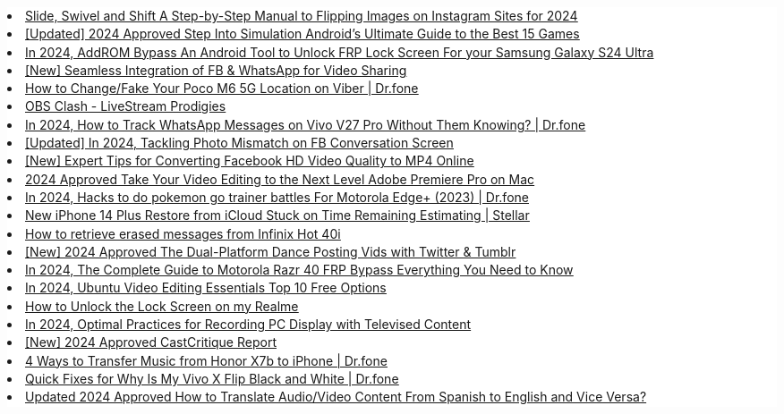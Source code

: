 <li><a href="https://instagram-clips.techidaily.com/slide-swivel-and-shift-a-step-by-step-manual-to-flipping-images-on-instagram-sites-for-2024/"><u>Slide, Swivel and Shift  A Step-by-Step Manual to Flipping Images on Instagram Sites for 2024</u></a></li>
<li><a href="https://video-capture.techidaily.com/updated-2024-approved-step-into-simulation-androids-ultimate-guide-to-the-best-15-games/"><u>[Updated] 2024 Approved  Step Into Simulation  Android’s Ultimate Guide to the Best 15 Games</u></a></li>
<li><a href="https://android-frp.techidaily.com/in-2024-addrom-bypass-an-android-tool-to-unlock-frp-lock-screen-for-your-samsung-galaxy-s24-ultra-by-drfone-android/"><u>In 2024, AddROM Bypass An Android Tool to Unlock FRP Lock Screen For your Samsung Galaxy S24 Ultra</u></a></li>
<li><a href="https://facebook-video-content.techidaily.com/new-seamless-integration-of-fb-and-whatsapp-for-video-sharing/"><u>[New] Seamless Integration of FB & WhatsApp for Video Sharing</u></a></li>
<li><a href="https://location-social.techidaily.com/how-to-changefake-your-poco-m6-5g-location-on-viber-drfone-by-drfone-virtual-android/"><u>How to Change/Fake Your Poco M6 5G Location on Viber | Dr.fone</u></a></li>
<li><a href="https://desktop-recording.techidaily.com/obs-clash-livestream-prodigies/"><u>OBS Clash - LiveStream Prodigies</u></a></li>
<li><a href="https://android-location-track.techidaily.com/in-2024-how-to-track-whatsapp-messages-on-vivo-v27-pro-without-them-knowing-drfone-by-drfone-virtual-android/"><u>In 2024, How to Track WhatsApp Messages on Vivo V27 Pro Without Them Knowing? | Dr.fone</u></a></li>
<li><a href="https://facebook-videos.techidaily.com/updated-in-2024-tackling-photo-mismatch-on-fb-conversation-screen/"><u>[Updated] In 2024, Tackling Photo Mismatch on FB Conversation Screen</u></a></li>
<li><a href="https://facebook-video-recording.techidaily.com/new-expert-tips-for-converting-facebook-hd-video-quality-to-mp4-online/"><u>[New] Expert Tips for Converting Facebook HD Video Quality to MP4 Online</u></a></li>
<li><a href="https://video-creation-software.techidaily.com/2024-approved-take-your-video-editing-to-the-next-level-adobe-premiere-pro-on-mac/"><u>2024 Approved Take Your Video Editing to the Next Level Adobe Premiere Pro on Mac</u></a></li>
<li><a href="https://android-pokemon-go.techidaily.com/in-2024-hacks-to-do-pokemon-go-trainer-battles-for-motorola-edgeplus-2023-drfone-by-drfone-virtual-android/"><u>In 2024, Hacks to do pokemon go trainer battles For Motorola Edge+ (2023) | Dr.fone</u></a></li>
<li><a href="https://review-topics.techidaily.com/new-iphone-14-plus-restore-from-icloud-stuck-on-time-remaining-estimating-stellar-by-stellar-data-recovery-ios-iphone-data-recovery/"><u>New iPhone 14 Plus Restore from iCloud Stuck on Time Remaining Estimating | Stellar</u></a></li>
<li><a href="https://blog-min.techidaily.com/how-to-retrieve-erased-messages-from-infinix-hot-40i-by-fonelab-android-recover-messages/"><u>How to retrieve erased messages from Infinix Hot 40i</u></a></li>
<li><a href="https://twitter-videos.techidaily.com/new-2024-approved-the-dual-platform-dance-posting-vids-with-twitter-and-tumblr/"><u>[New] 2024 Approved  The Dual-Platform Dance  Posting Vids with Twitter & Tumblr</u></a></li>
<li><a href="https://android-frp.techidaily.com/in-2024-the-complete-guide-to-motorola-razr-40-frp-bypass-everything-you-need-to-know-by-drfone-android/"><u>In 2024, The Complete Guide to Motorola Razr 40 FRP Bypass Everything You Need to Know</u></a></li>
<li><a href="https://video-content-creator.techidaily.com/in-2024-ubuntu-video-editing-essentials-top-10-free-options/"><u>In 2024, Ubuntu Video Editing Essentials Top 10 Free Options</u></a></li>
<li><a href="https://review-topics.techidaily.com/how-to-unlock-the-lock-screen-on-my-realme-by-drfone-android-unlock-android-unlock/"><u>How to Unlock the Lock Screen on my Realme</u></a></li>
<li><a href="https://digital-screen-recording.techidaily.com/in-2024-optimal-practices-for-recording-pc-display-with-televised-content/"><u>In 2024, Optimal Practices for Recording PC Display with Televised Content</u></a></li>
<li><a href="https://screen-recording.techidaily.com/new-2024-approved-castcritique-report/"><u>[New] 2024 Approved  CastCritique Report</u></a></li>
<li><a href="https://blog-min.techidaily.com/4-ways-to-transfer-music-from-honor-x7b-to-iphone-drfone-by-drfone-transfer-from-android-transfer-from-android/"><u>4 Ways to Transfer Music from Honor X7b to iPhone | Dr.fone</u></a></li>
<li><a href="https://fix-guide.techidaily.com/quick-fixes-for-why-is-my-vivo-x-flip-black-and-white-drfone-by-drfone-fix-android-problems-fix-android-problems/"><u>Quick Fixes for Why Is My Vivo X Flip Black and White | Dr.fone</u></a></li>
<li><a href="https://ai-video-translation.techidaily.com/updated-2024-approved-how-to-translate-audiovideo-content-from-spanish-to-english-and-vice-versa/"><u>Updated 2024 Approved How to Translate Audio/Video Content From Spanish to English and Vice Versa?</u></a></li>